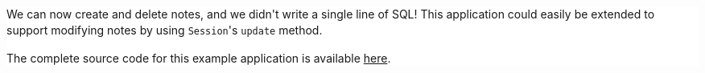 We can now create and delete notes, and we didn't write a single line of SQL! This application could easily be extended to support modifying notes by using `Session`'s `update` method.

The complete source code for this example application is available [here](https://code.google.com/p/infinitum-framework/source/browse/#svn%2Ftrunk%2FExamples%2FNotepadExample).